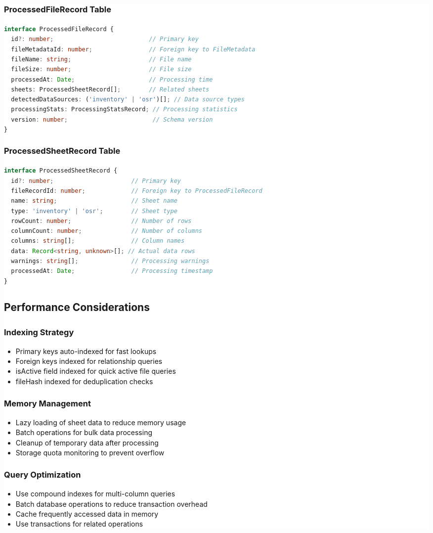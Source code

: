 
### ProcessedFileRecord Table
```typescript
interface ProcessedFileRecord {
  id?: number;                           // Primary key
  fileMetadataId: number;                // Foreign key to FileMetadata
  fileName: string;                      // File name
  fileSize: number;                      // File size
  processedAt: Date;                     // Processing time
  sheets: ProcessedSheetRecord[];        // Related sheets
  detectedDataSources: ('inventory' | 'osr')[]; // Data source types
  processingStats: ProcessingStatsRecord; // Processing statistics
  version: number;                        // Schema version
}
```

### ProcessedSheetRecord Table
```typescript
interface ProcessedSheetRecord {
  id?: number;                      // Primary key
  fileRecordId: number;             // Foreign key to ProcessedFileRecord
  name: string;                     // Sheet name
  type: 'inventory' | 'osr';        // Sheet type
  rowCount: number;                 // Number of rows
  columnCount: number;              // Number of columns
  columns: string[];                // Column names
  data: Record<string, unknown>[]; // Actual data rows
  warnings: string[];               // Processing warnings
  processedAt: Date;                // Processing timestamp
}
```

## Performance Considerations

### Indexing Strategy
- Primary keys auto-indexed for fast lookups
- Foreign keys indexed for relationship queries
- isActive field indexed for quick active file queries
- fileHash indexed for deduplication checks

### Memory Management
- Lazy loading of sheet data to reduce memory usage
- Batch operations for bulk data processing  
- Cleanup of temporary data after processing
- Storage quota monitoring to prevent overflow

### Query Optimization
- Use compound indexes for multi-column queries
- Batch database operations to reduce transaction overhead
- Cache frequently accessed data in memory
- Use transactions for related operations

